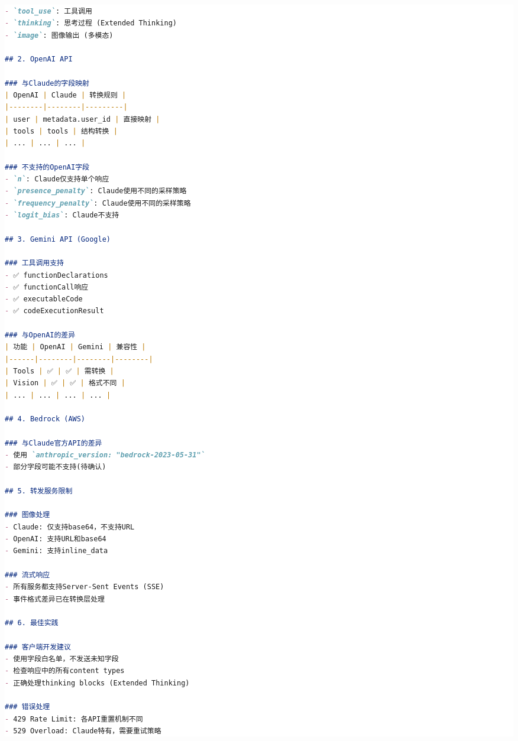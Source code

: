 ```markdown
- `tool_use`: 工具调用
- `thinking`: 思考过程 (Extended Thinking)
- `image`: 图像输出 (多模态)

## 2. OpenAI API

### 与Claude的字段映射
| OpenAI | Claude | 转换规则 |
|--------|--------|---------|
| user | metadata.user_id | 直接映射 |
| tools | tools | 结构转换 |
| ... | ... | ... |

### 不支持的OpenAI字段
- `n`: Claude仅支持单个响应
- `presence_penalty`: Claude使用不同的采样策略
- `frequency_penalty`: Claude使用不同的采样策略
- `logit_bias`: Claude不支持

## 3. Gemini API (Google)

### 工具调用支持
- ✅ functionDeclarations
- ✅ functionCall响应
- ✅ executableCode
- ✅ codeExecutionResult

### 与OpenAI的差异
| 功能 | OpenAI | Gemini | 兼容性 |
|------|--------|--------|--------|
| Tools | ✅ | ✅ | 需转换 |
| Vision | ✅ | ✅ | 格式不同 |
| ... | ... | ... | ... |

## 4. Bedrock (AWS)

### 与Claude官方API的差异
- 使用 `anthropic_version: "bedrock-2023-05-31"`
- 部分字段可能不支持(待确认)

## 5. 转发服务限制

### 图像处理
- Claude: 仅支持base64，不支持URL
- OpenAI: 支持URL和base64
- Gemini: 支持inline_data

### 流式响应
- 所有服务都支持Server-Sent Events (SSE)
- 事件格式差异已在转换层处理

## 6. 最佳实践

### 客户端开发建议
- 使用字段白名单，不发送未知字段
- 检查响应中的所有content types
- 正确处理thinking blocks (Extended Thinking)

### 错误处理
- 429 Rate Limit: 各API重置机制不同
- 529 Overload: Claude特有，需要重试策略
```
